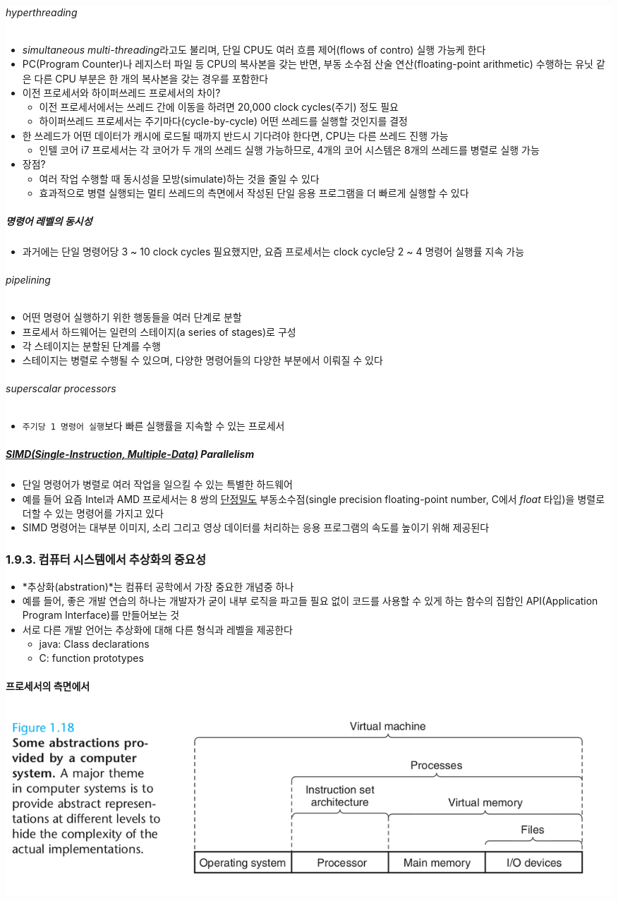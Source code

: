 ###### *hyperthreading*

- *simultaneous multi-threading*라고도 불리며, 단일 CPU도 여러 흐름 제어(flows of contro) 실행 가능케 한다
- PC(Program Counter)나 레지스터 파일 등 CPU의 복사본을 갖는 반면, 부동 소수점 산술 연산(floating-point arithmetic) 수행하는 유닛 같은 다른 CPU 부분은 한 개의 복사본을 갖는 경우를 포함한다
- 이전 프로세서와 하이퍼쓰레드 프로세서의 차이?
  - 이전 프로세서에서는 쓰레드 간에 이동을 하려면 20,000 clock cycles(주기) 정도 필요
  - 하이퍼쓰레드 프로세서는 주기마다(cycle-by-cycle) 어떤 쓰레드를 실행할 것인지를 결정
- 한 쓰레드가 어떤 데이터가 캐시에 로드될 때까지 반드시 기다려야 한다면, CPU는 다른 쓰레드 진행 가능
  - 인텔 코어 i7 프로세서는 각 코어가 두 개의 쓰레드 실행 가능하므로, 4개의 코어 시스템은 8개의 쓰레드를 병렬로 실행 가능
- 장점?
  - 여러 작업 수행할 때 동시성을 모방(simulate)하는 것을 줄일 수 있다
  - 효과적으로 병렬 실행되는 멀티 쓰레드의 측면에서 작성된 단일 응용 프로그램을 더 빠르게 실행할 수 있다

##### 명령어 레벨의 동시성

- 과거에는 단일 명령어당 3 ~ 10 clock cycles 필요했지만, 요즘 프로세서는 clock cycle당 2 ~ 4 명령어 실행률 지속 가능

###### *pipelining*

- 어떤 명령어 실행하기 위한 행동들을 여러 단계로 분할
- 프로세서 하드웨어는 일련의 스테이지(a series of stages)로 구성
- 각 스테이지는 분할된 단계를 수행
- 스테이지는 병렬로 수행될 수 있으며, 다양한 명령어들의 다양한 부분에서 이뤄질 수 있다

###### *superscalar* processors

- `주기당 1 명령어 실행`보다 빠른 실행률을 지속할 수 있는 프로세서

##### [SIMD(Single-Instruction, Multiple-Data)](https://blog.naver.com/dev_seung2/221379096180) Parallelism

- 단일 명령어가 병렬로 여러 작업을 일으킬 수 있는 특별한 하드웨어
- 예를 들어 요즘 Intel과 AMD 프로세서는 8 쌍의 [단정밀도](https://whatisthenext.tistory.com/146) 부동소수점(single precision floating-point number, C에서 *float* 타입)을 병렬로 더할 수 있는 명령어를 가지고 있다
- SIMD 명령어는 대부분 이미지, 소리 그리고 영상 데이터를 처리하는 응용 프로그램의 속도를 높이기 위해 제공된다

### 1.9.3. 컴퓨터 시스템에서 추상화의 중요성

- *추상화(abstration)*는 컴퓨터 공학에서 가장 중요한 개념중 하나
- 예를 들어, 좋은 개발 연습의 하나는 개발자가 굳이 내부 로직을 파고들 필요 없이 코드를 사용할 수 있게 하는 함수의 집합인 API(Application Program Interface)를 만들어보는 것
- 서로 다른 개발 언어는 추상화에 대해 다른 형식과 레벨을 제공한다
  - java: Class declarations
  - C: function prototypes

#### 프로세서의 측면에서

![F1.18](../../assets/images/csapp/ch1/F1.18.png)
